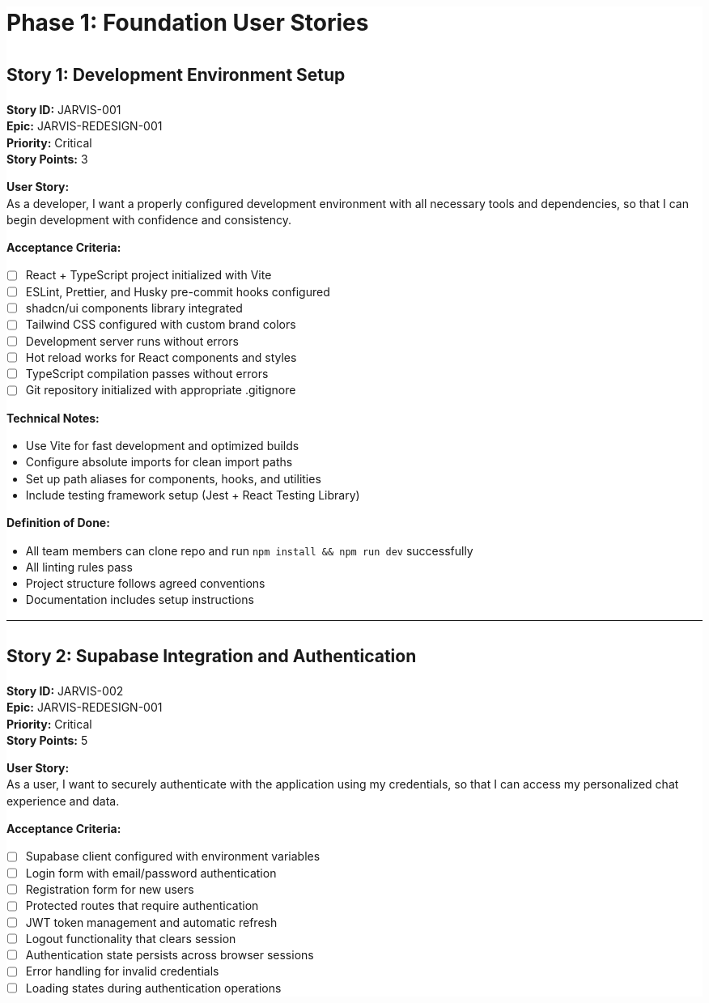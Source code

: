 # Phase 1: Foundation User Stories

## Story 1: Development Environment Setup
**Story ID:** JARVIS-001  
**Epic:** JARVIS-REDESIGN-001  
**Priority:** Critical  
**Story Points:** 3  

**User Story:**  
As a developer, I want a properly configured development environment with all necessary tools and dependencies, so that I can begin development with confidence and consistency.

**Acceptance Criteria:**
- [ ] React + TypeScript project initialized with Vite
- [ ] ESLint, Prettier, and Husky pre-commit hooks configured
- [ ] shadcn/ui components library integrated
- [ ] Tailwind CSS configured with custom brand colors
- [ ] Development server runs without errors
- [ ] Hot reload works for React components and styles
- [ ] TypeScript compilation passes without errors
- [ ] Git repository initialized with appropriate .gitignore

**Technical Notes:**
- Use Vite for fast development and optimized builds
- Configure absolute imports for clean import paths
- Set up path aliases for components, hooks, and utilities
- Include testing framework setup (Jest + React Testing Library)

**Definition of Done:**
- All team members can clone repo and run `npm install && npm run dev` successfully
- All linting rules pass
- Project structure follows agreed conventions
- Documentation includes setup instructions

---

## Story 2: Supabase Integration and Authentication
**Story ID:** JARVIS-002  
**Epic:** JARVIS-REDESIGN-001  
**Priority:** Critical  
**Story Points:** 5  

**User Story:**  
As a user, I want to securely authenticate with the application using my credentials, so that I can access my personalized chat experience and data.

**Acceptance Criteria:**
- [ ] Supabase client configured with environment variables
- [ ] Login form with email/password authentication
- [ ] Registration form for new users
- [ ] Protected routes that require authentication
- [ ] JWT token management and automatic refresh
- [ ] Logout functionality that clears session
- [ ] Authentication state persists across browser sessions
- [ ] Error handling for invalid credentials
- [ ] Loading states during authentication operations
